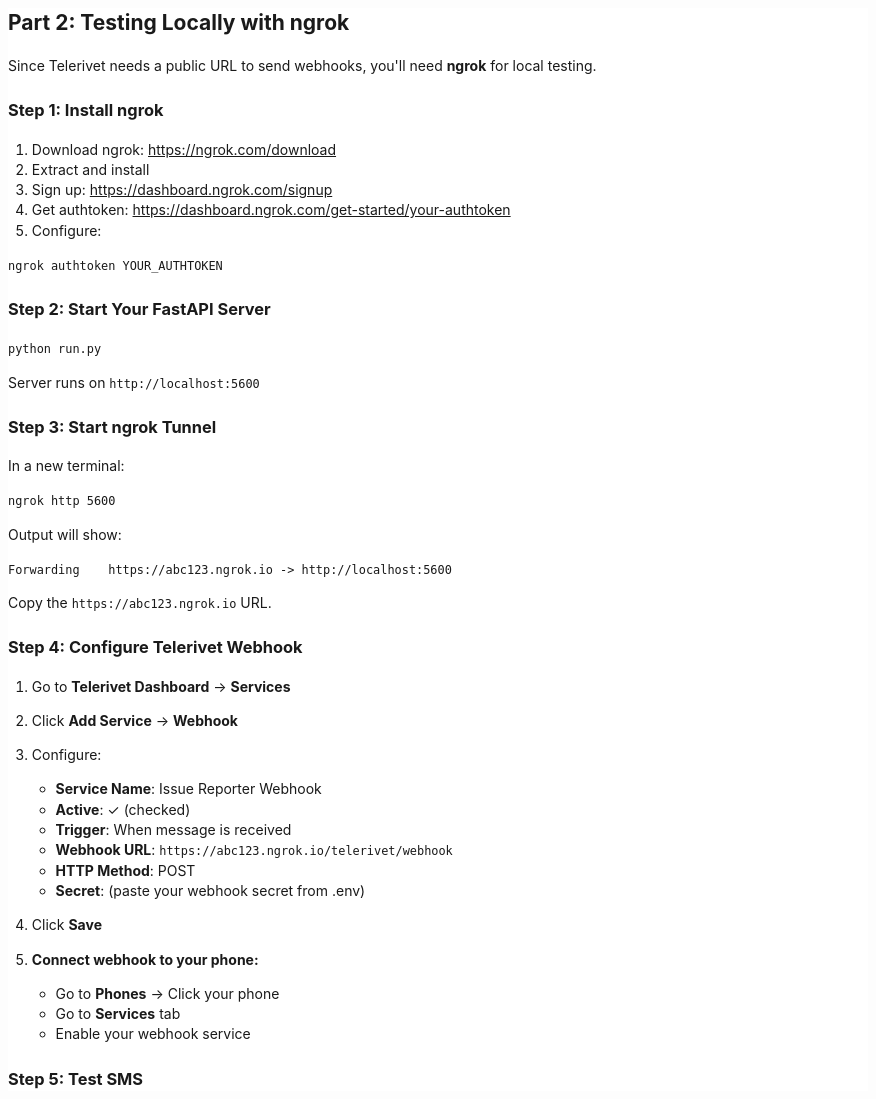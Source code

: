 ## Part 2: Testing Locally with ngrok

Since Telerivet needs a public URL to send webhooks, you'll need **ngrok** for local testing.

### Step 1: Install ngrok
1. Download ngrok: https://ngrok.com/download
2. Extract and install
3. Sign up: https://dashboard.ngrok.com/signup
4. Get authtoken: https://dashboard.ngrok.com/get-started/your-authtoken
5. Configure:
```bash
ngrok authtoken YOUR_AUTHTOKEN
```

### Step 2: Start Your FastAPI Server
```bash
python run.py
```
Server runs on `http://localhost:5600`

### Step 3: Start ngrok Tunnel
In a new terminal:
```bash
ngrok http 5600
```

Output will show:
```
Forwarding    https://abc123.ngrok.io -> http://localhost:5600
```

Copy the `https://abc123.ngrok.io` URL.

### Step 4: Configure Telerivet Webhook

1. Go to **Telerivet Dashboard** → **Services**
2. Click **Add Service** → **Webhook**
3. Configure:
   - **Service Name**: Issue Reporter Webhook
   - **Active**: ✓ (checked)
   - **Trigger**: When message is received
   - **Webhook URL**: `https://abc123.ngrok.io/telerivet/webhook`
   - **HTTP Method**: POST
   - **Secret**: (paste your webhook secret from .env)
4. Click **Save**

5. **Connect webhook to your phone:**
   - Go to **Phones** → Click your phone
   - Go to **Services** tab
   - Enable your webhook service

### Step 5: Test SMS
